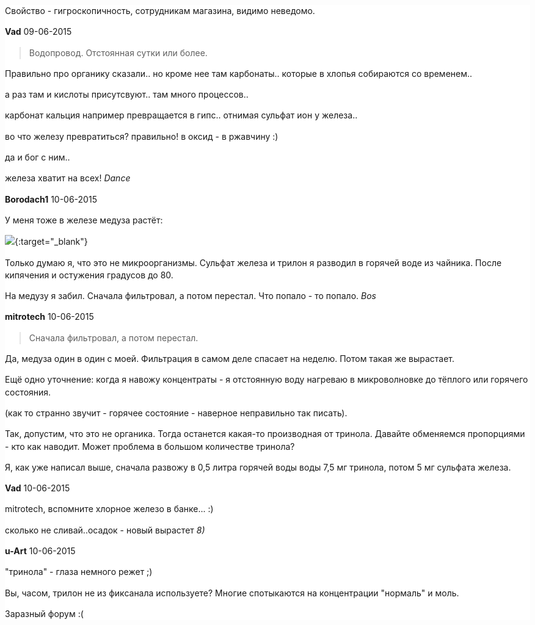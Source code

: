 Свойство - гигроскопичность, сотрудникам магазина, видимо неведомо.


**Vad** 09-06-2015

> Водопровод. Отстоянная сутки или более. 

Правильно про органику сказали.. но кроме нее там карбонаты.. которые в хлопья собираются со временем..

а раз там и кислоты присутсвуют.. там много процессов..

карбонат кальция например превращается в гипс.. отнимая сульфат ион у железа..

во что железу превратиться? правильно! в оксид - в ржавчину :)

да и бог с ним..

железа хватит на всех! *Dance*


**Borodach1** 10-06-2015

У меня тоже в железе медуза растёт:

[![](/imagehost2/thumbs/dsc0125.jpg)](https://t.me/ponics_ru_files/790){:target="_blank"}

Только думаю я, что это не микроорганизмы. Сульфат железа и трилон я разводил в горячей воде из чайника. После кипячения и остужения градусов до 80.

На медузу я забил. Сначала фильтровал, а потом перестал. Что попало - то попало. *Bos*


**mitrotech** 10-06-2015

> Сначала фильтровал, а потом перестал.

Да, медуза один в один с моей. Фильтрация в самом деле спасает на неделю. Потом такая же вырастает. 

Ещё одно уточнение: когда я навожу концентраты - я отстоянную воду нагреваю в микроволновке до тёплого или горячего состояния.

(как то странно звучит - горячее состояние - наверное неправильно так писать).

Так, допустим, что это не органика. Тогда останется какая-то производная от тринола. Давайте обменяемся пропорциями - кто как наводит. Может проблема в большом количестве тринола?

Я, как уже написал выше, сначала развожу в 0,5 литра горячей воды воды 7,5 мг тринола, потом 5 мг сульфата железа. 


**Vad** 10-06-2015

mitrotech, вспомните хлорное железо в банке... :)

сколько не сливай..осадок - новый вырастет *8)*


**u-Art** 10-06-2015

"тринола" - глаза немного режет ;)

Вы, часом, трилон не из фиксанала используете? Многие спотыкаются на концентрации "нормаль" и моль.

Заразный форум :(
